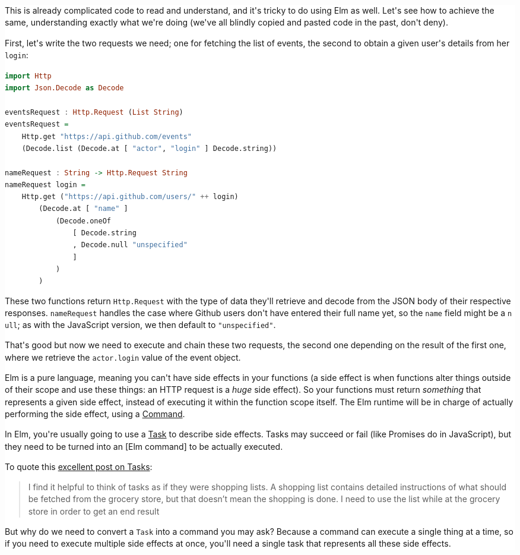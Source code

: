 This is already complicated code to read and understand, and it's tricky to do using Elm as well. Let's see how to achieve the same, understanding exactly what we're doing (we've all blindly copied and pasted code in the past, don't deny).

First, let's write the two requests we need; one for fetching the list of events, the second to obtain a given user's details from her `login`:

```haskell
import Http
import Json.Decode as Decode

eventsRequest : Http.Request (List String)
eventsRequest =
    Http.get "https://api.github.com/events"
    (Decode.list (Decode.at [ "actor", "login" ] Decode.string))

nameRequest : String -> Http.Request String
nameRequest login =
    Http.get ("https://api.github.com/users/" ++ login)
        (Decode.at [ "name" ]
            (Decode.oneOf
                [ Decode.string
                , Decode.null "unspecified"
                ]
            )
        )
```

These two functions return `Http.Request` with the type of data they'll retrieve and decode from the JSON body of their respective responses. `nameRequest` handles the case where Github users don't have entered their full name yet, so the `name` field might be a `null`; as with the JavaScript version, we then default to `"unspecified"`.

That's good but now we need to execute and chain these two requests, the second one depending on the result of the first one, where we retrieve the `actor.login` value of the event object.

Elm is a pure language, meaning you can't have side effects in your functions (a side effect is when functions alter things outside of their scope and use these things: an HTTP request is a *huge* side effect). So your functions must return *something* that represents a given side effect, instead of executing it within the function scope itself. The Elm runtime will be in charge of actually performing the side effect, using a [Command].

In Elm, you're usually going to use a [Task] to describe side effects. Tasks may succeed or fail (like Promises do in JavaScript), but they need to be turned into an [Elm command] to be actually executed.

To quote this [excellent post on Tasks](http://ohanhi.com/tasks-in-modern-elm.html):

> I find it helpful to think of tasks as if they were shopping lists. A shopping list contains detailed instructions of what should be fetched from the grocery store, but that doesn’t mean the shopping is done. I need to use the list while at the grocery store in order to get an end result

But why do we need to convert a `Task` into a command you may ask? Because a command can execute a single thing at a time, so if you need to execute multiple side effects at once, you'll need a single task that represents all these side effects.


[Command]: https://www.elm-tutorial.org/en/03-subs-cmds/02-commands.html
[Elm Architecture]: https://guide.elm-lang.org/architecture/
[Elm commands]: https://www.elm-tutorial.org/en/03-subs-cmds/02-commands.html
[Generic Types]: https://guide.elm-lang.org/types/union_types.html#generic-data-structures
[Http]: http://package.elm-lang.org/packages/elm-lang/http/latest/Http
[how to read Elm function signatures]: https://github.com/knledg/elm-training/blob/master/training/2-primer/2.6-type-signatures.md
[Result]: http://package.elm-lang.org/packages/elm-lang/core/latest/Result
[Task]: http://package.elm-lang.org/packages/elm-lang/core/latest/Task